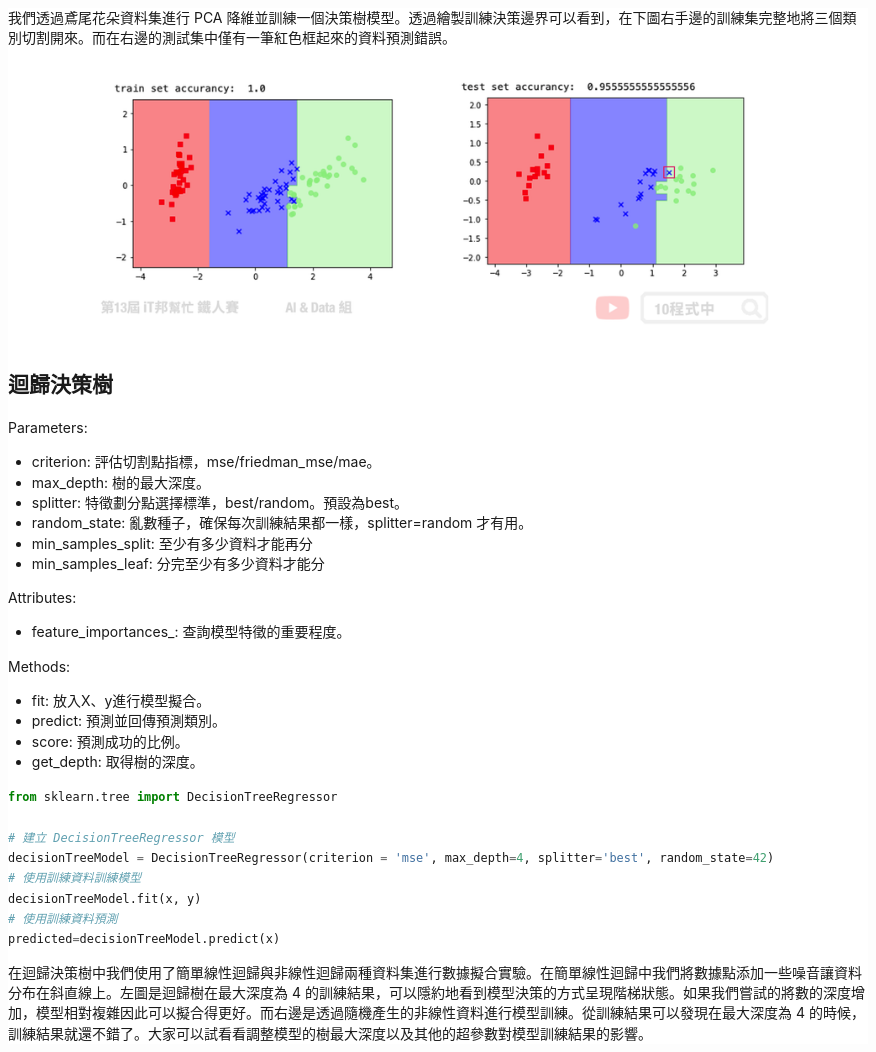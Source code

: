 我們透過鳶尾花朵資料集進行 PCA 降維並訓練一個決策樹模型。透過繪製訓練決策邊界可以看到，在下圖右手邊的訓練集完整地將三個類別切割開來。而在右邊的測試集中僅有一筆紅色框起來的資料預測錯誤。

![](./image/img12-12.png)

## 迴歸決策樹
Parameters:
- criterion: 評估切割點指標，mse/friedman_mse/mae。
- max_depth: 樹的最大深度。
- splitter: 特徵劃分點選擇標準，best/random。預設為best。
- random_state: 亂數種子，確保每次訓練結果都一樣，splitter=random 才有用。
- min_samples_split: 至少有多少資料才能再分
- min_samples_leaf: 分完至少有多少資料才能分


Attributes:
- feature_importances_: 查詢模型特徵的重要程度。

Methods:
- fit: 放入X、y進行模型擬合。
- predict: 預測並回傳預測類別。
- score: 預測成功的比例。
- get_depth: 取得樹的深度。

```py
from sklearn.tree import DecisionTreeRegressor

# 建立 DecisionTreeRegressor 模型
decisionTreeModel = DecisionTreeRegressor(criterion = 'mse', max_depth=4, splitter='best', random_state=42)
# 使用訓練資料訓練模型
decisionTreeModel.fit(x, y)
# 使用訓練資料預測
predicted=decisionTreeModel.predict(x)
```

在迴歸決策樹中我們使用了簡單線性迴歸與非線性迴歸兩種資料集進行數據擬合實驗。在簡單線性迴歸中我們將數據點添加一些噪音讓資料分布在斜直線上。左圖是迴歸樹在最大深度為 4 的訓練結果，可以隱約地看到模型決策的方式呈現階梯狀態。如果我們嘗試的將數的深度增加，模型相對複雜因此可以擬合得更好。而右邊是透過隨機產生的非線性資料進行模型訓練。從訓練結果可以發現在最大深度為 4 的時候，訓練結果就還不錯了。大家可以試看看調整模型的樹最大深度以及其他的超參數對模型訓練結果的影響。
